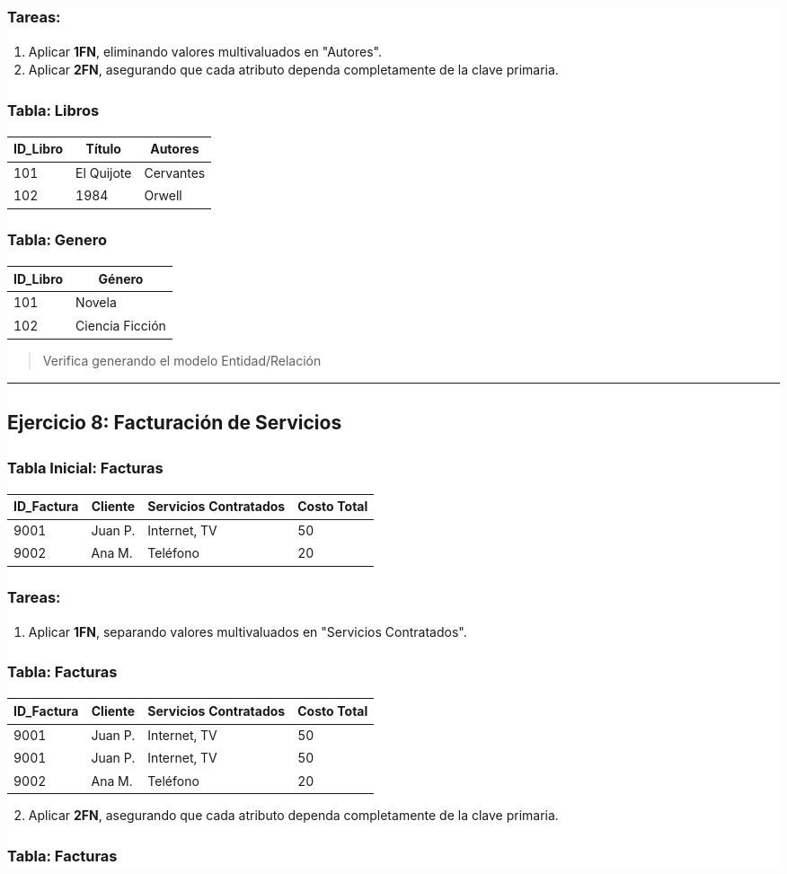 ### **Tareas:**

1. Aplicar **1FN**, eliminando valores multivaluados en "Autores".
2. Aplicar **2FN**, asegurando que cada atributo dependa completamente de la clave primaria.

### **Tabla: Libros**

| ID_Libro |   Título   | Autores     |
|----------|------------|-------------|
| 101      | El Quijote | Cervantes   |
| 102      | 1984       | Orwell      |

### **Tabla: Genero**

| ID_Libro |     Género       |
|----------|------------------|
| 101      | Novela           |
| 102      | Ciencia Ficción  |

> Verifica generando el modelo Entidad/Relación

---

## **Ejercicio 8: Facturación de Servicios**

### **Tabla Inicial: Facturas**

| ID_Factura | Cliente   | Servicios Contratados| Costo Total |
|------------|-----------|----------------------|-------------|
| 9001       | Juan P.   | Internet, TV         | 50          |
| 9002       | Ana M.    | Teléfono             | 20          |

### **Tareas:**

1. Aplicar **1FN**, separando valores multivaluados en "Servicios Contratados".

### **Tabla: Facturas**

| ID_Factura | Cliente   | Servicios Contratados| Costo Total |
|------------|-----------|----------------------|-------------|
| 9001       | Juan P.   | Internet, TV         | 50          |
| 9001       | Juan P.   | Internet, TV         | 50          |
| 9002       | Ana M.    | Teléfono             | 20          |

2. Aplicar **2FN**, asegurando que cada atributo dependa completamente de la clave primaria.

### **Tabla: Facturas**
